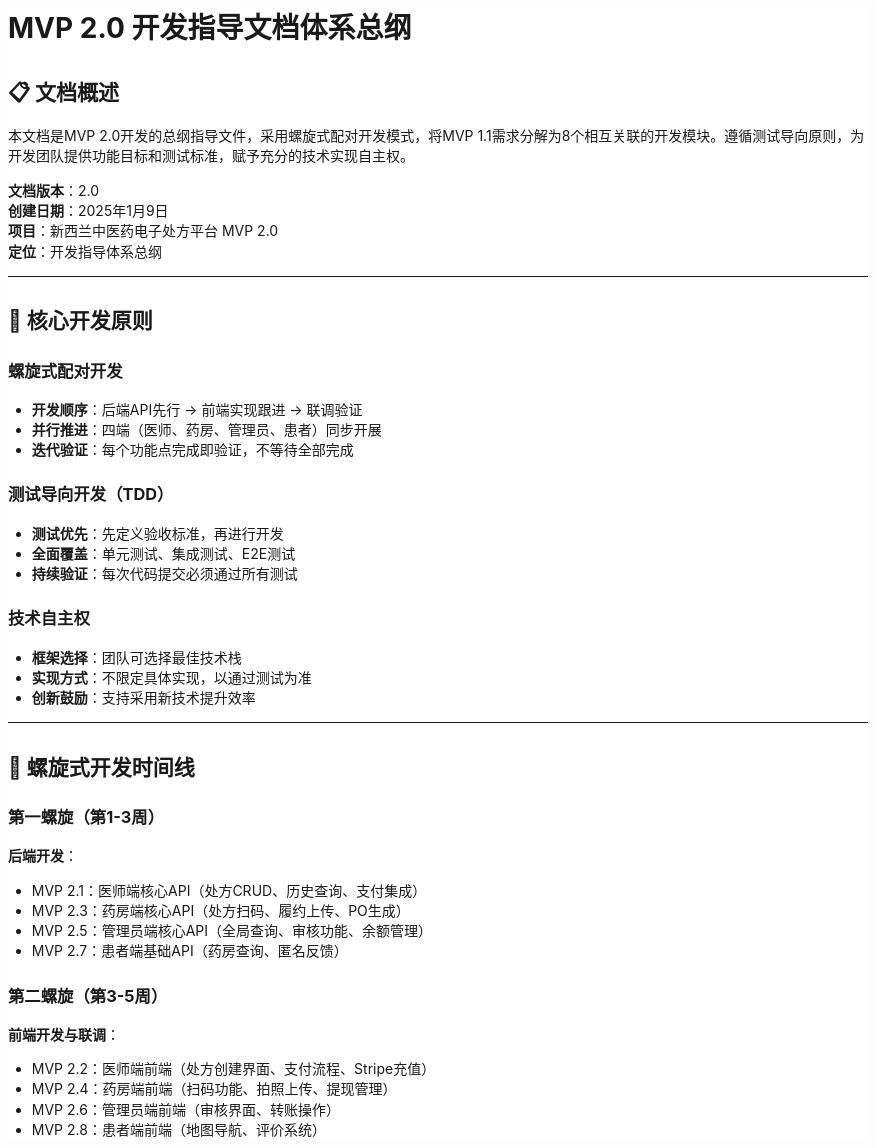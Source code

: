 # MVP 2.0 开发指导文档体系总纲

## 📋 文档概述

本文档是MVP 2.0开发的总纲指导文件，采用螺旋式配对开发模式，将MVP 1.1需求分解为8个相互关联的开发模块。遵循测试导向原则，为开发团队提供功能目标和测试标准，赋予充分的技术实现自主权。

**文档版本**：2.0  
**创建日期**：2025年1月9日  
**项目**：新西兰中医药电子处方平台 MVP 2.0  
**定位**：开发指导体系总纲

---

## 🎯 核心开发原则

### 螺旋式配对开发
- **开发顺序**：后端API先行 → 前端实现跟进 → 联调验证
- **并行推进**：四端（医师、药房、管理员、患者）同步开展
- **迭代验证**：每个功能点完成即验证，不等待全部完成

### 测试导向开发（TDD）
- **测试优先**：先定义验收标准，再进行开发
- **全面覆盖**：单元测试、集成测试、E2E测试
- **持续验证**：每次代码提交必须通过所有测试

### 技术自主权
- **框架选择**：团队可选择最佳技术栈
- **实现方式**：不限定具体实现，以通过测试为准
- **创新鼓励**：支持采用新技术提升效率

---

## 🔄 螺旋式开发时间线

### 第一螺旋（第1-3周）
**后端开发**：
- MVP 2.1：医师端核心API（处方CRUD、历史查询、支付集成）
- MVP 2.3：药房端核心API（处方扫码、履约上传、PO生成）
- MVP 2.5：管理员端核心API（全局查询、审核功能、余额管理）
- MVP 2.7：患者端基础API（药房查询、匿名反馈）

### 第二螺旋（第3-5周）
**前端开发与联调**：
- MVP 2.2：医师端前端（处方创建界面、支付流程、Stripe充值）
- MVP 2.4：药房端前端（扫码功能、拍照上传、提现管理）
- MVP 2.6：管理员端前端（审核界面、转账操作）
- MVP 2.8：患者端前端（地图导航、评价系统）
